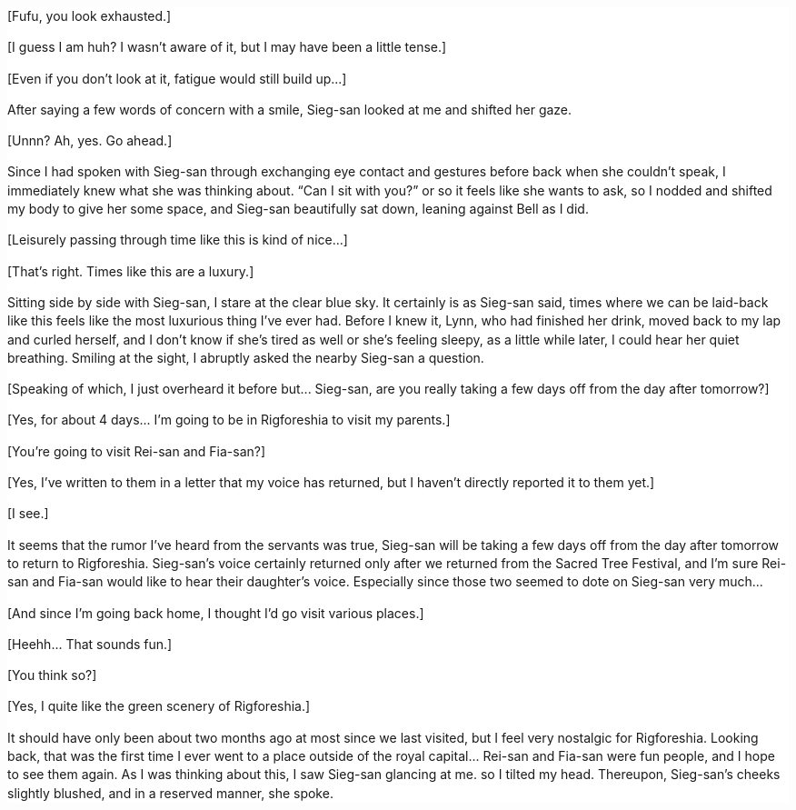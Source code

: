 [Fufu, you look exhausted.]

[I guess I am huh? I wasn’t aware of it, but I may have been a little tense.]

[Even if you don’t look at it, fatigue would still build up...]

After saying a few words of concern with a smile, Sieg-san looked at me and
shifted her gaze.

[Unnn? Ah, yes. Go ahead.]

Since I had spoken with Sieg-san through exchanging eye contact and gestures
before back when she couldn’t speak, I immediately knew what she was thinking
about. “Can I sit with you?” or so it feels like she wants to ask, so I nodded
and shifted my body to give her some space, and Sieg-san beautifully sat down,
leaning against Bell as I did.

[Leisurely passing through time like this is kind of nice...]

[That’s right. Times like this are a luxury.]

Sitting side by side with Sieg-san, I stare at the clear blue sky. It certainly
is as Sieg-san said, times where we can be laid-back like this feels like the
most luxurious thing I’ve ever had. Before I knew it, Lynn, who had finished her
drink, moved back to my lap and curled herself, and I don’t know if she’s tired
as well or she’s feeling sleepy, as a little while later, I could hear her quiet
breathing. Smiling at the sight, I abruptly asked the nearby Sieg-san a
question.

[Speaking of which, I just overheard it before but... Sieg-san, are you really
taking a few days off from the day after tomorrow?]

[Yes, for about 4 days... I’m going to be in Rigforeshia to visit my parents.]

[You’re going to visit Rei-san and Fia-san?]

[Yes, I’ve written to them in a letter that my voice has returned, but I haven’t
directly reported it to them yet.]

[I see.]

It seems that the rumor I’ve heard from the servants was true, Sieg-san will be
taking a few days off from the day after tomorrow to return to Rigforeshia.
Sieg-san’s voice certainly returned only after we returned from the Sacred Tree
Festival, and I’m sure Rei-san and Fia-san would like to hear their daughter’s
voice. Especially since those two seemed to dote on Sieg-san very much...

[And since I’m going back home, I thought I’d go visit various places.]

[Heehh... That sounds fun.]

[You think so?]

[Yes, I quite like the green scenery of Rigforeshia.]

It should have only been about two months ago at most since we last visited, but
I feel very nostalgic for Rigforeshia. Looking back, that was the first time I
ever went to a place outside of the royal capital... Rei-san and Fia-san were
fun people, and I hope to see them again. As I was thinking about this, I saw
Sieg-san glancing at me. so I tilted my head. Thereupon, Sieg-san’s cheeks
slightly blushed, and in a reserved manner, she spoke.
